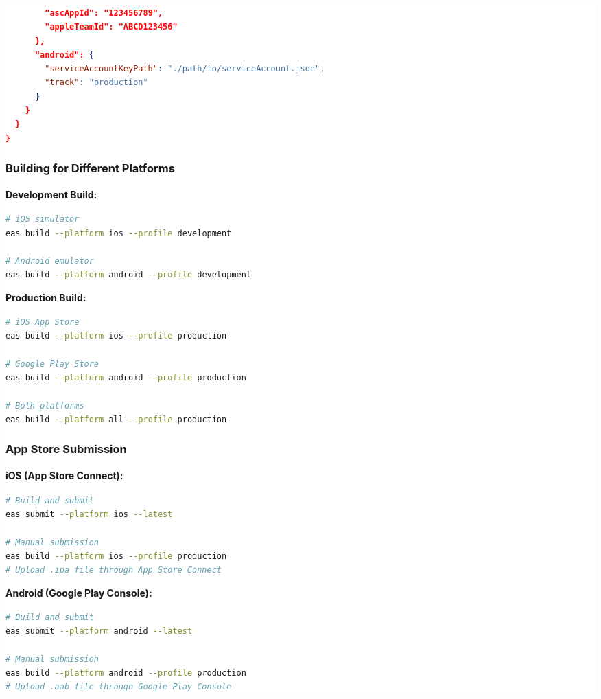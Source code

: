```json
        "ascAppId": "123456789",
        "appleTeamId": "ABCD123456"
      },
      "android": {
        "serviceAccountKeyPath": "./path/to/serviceAccount.json",
        "track": "production"
      }
    }
  }
}
```

### Building for Different Platforms

**Development Build:**
```bash
# iOS simulator
eas build --platform ios --profile development

# Android emulator
eas build --platform android --profile development
```

**Production Build:**
```bash
# iOS App Store
eas build --platform ios --profile production

# Google Play Store
eas build --platform android --profile production

# Both platforms
eas build --platform all --profile production
```

### App Store Submission

**iOS (App Store Connect):**
```bash
# Build and submit
eas submit --platform ios --latest

# Manual submission
eas build --platform ios --profile production
# Upload .ipa file through App Store Connect
```

**Android (Google Play Console):**
```bash
# Build and submit
eas submit --platform android --latest

# Manual submission
eas build --platform android --profile production
# Upload .aab file through Google Play Console
```
